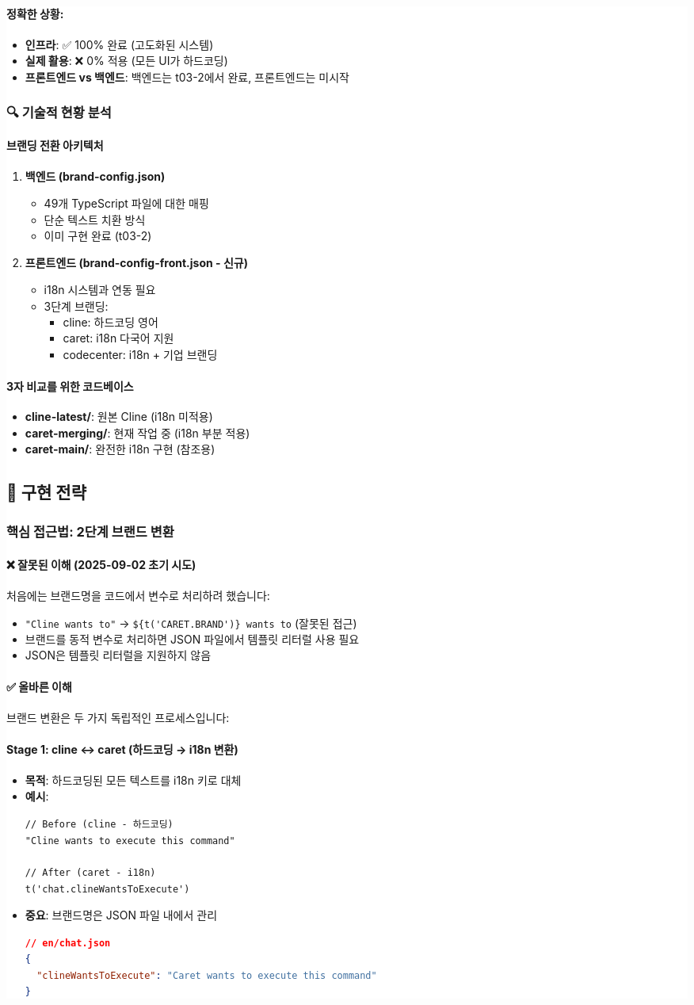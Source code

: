#### **정확한 상황**:  
- **인프라**: ✅ 100% 완료 (고도화된 시스템)
- **실제 활용**: ❌ 0% 적용 (모든 UI가 하드코딩)
- **프론트엔드 vs 백엔드**: 백엔드는 t03-2에서 완료, 프론트엔드는 미시작

### **🔍 기술적 현황 분석**

#### **브랜딩 전환 아키텍처**
1. **백엔드 (brand-config.json)**
   - 49개 TypeScript 파일에 대한 매핑
   - 단순 텍스트 치환 방식
   - 이미 구현 완료 (t03-2)

2. **프론트엔드 (brand-config-front.json - 신규)**
   - i18n 시스템과 연동 필요
   - 3단계 브랜딩:
     - cline: 하드코딩 영어
     - caret: i18n 다국어 지원
     - codecenter: i18n + 기업 브랜딩

#### **3자 비교를 위한 코드베이스**
- **cline-latest/**: 원본 Cline (i18n 미적용)
- **caret-merging/**: 현재 작업 중 (i18n 부분 적용)
- **caret-main/**: 완전한 i18n 구현 (참조용)

## 🔧 구현 전략

### **핵심 접근법: 2단계 브랜드 변환**

#### **❌ 잘못된 이해 (2025-09-02 초기 시도)**
처음에는 브랜드명을 코드에서 변수로 처리하려 했습니다:
- `"Cline wants to"` → `${t('CARET.BRAND')} wants to` (잘못된 접근)
- 브랜드를 동적 변수로 처리하면 JSON 파일에서 템플릿 리터럴 사용 필요
- JSON은 템플릿 리터럴을 지원하지 않음

#### **✅ 올바른 이해**
브랜드 변환은 두 가지 독립적인 프로세스입니다:

#### **Stage 1: cline ↔ caret (하드코딩 → i18n 변환)**
- **목적**: 하드코딩된 모든 텍스트를 i18n 키로 대체
- **예시**: 
  ```tsx
  // Before (cline - 하드코딩)
  "Cline wants to execute this command"
  
  // After (caret - i18n)
  t('chat.clineWantsToExecute')
  ```
- **중요**: 브랜드명은 JSON 파일 내에서 관리
  ```json
  // en/chat.json
  {
    "clineWantsToExecute": "Caret wants to execute this command"
  }
  ```
